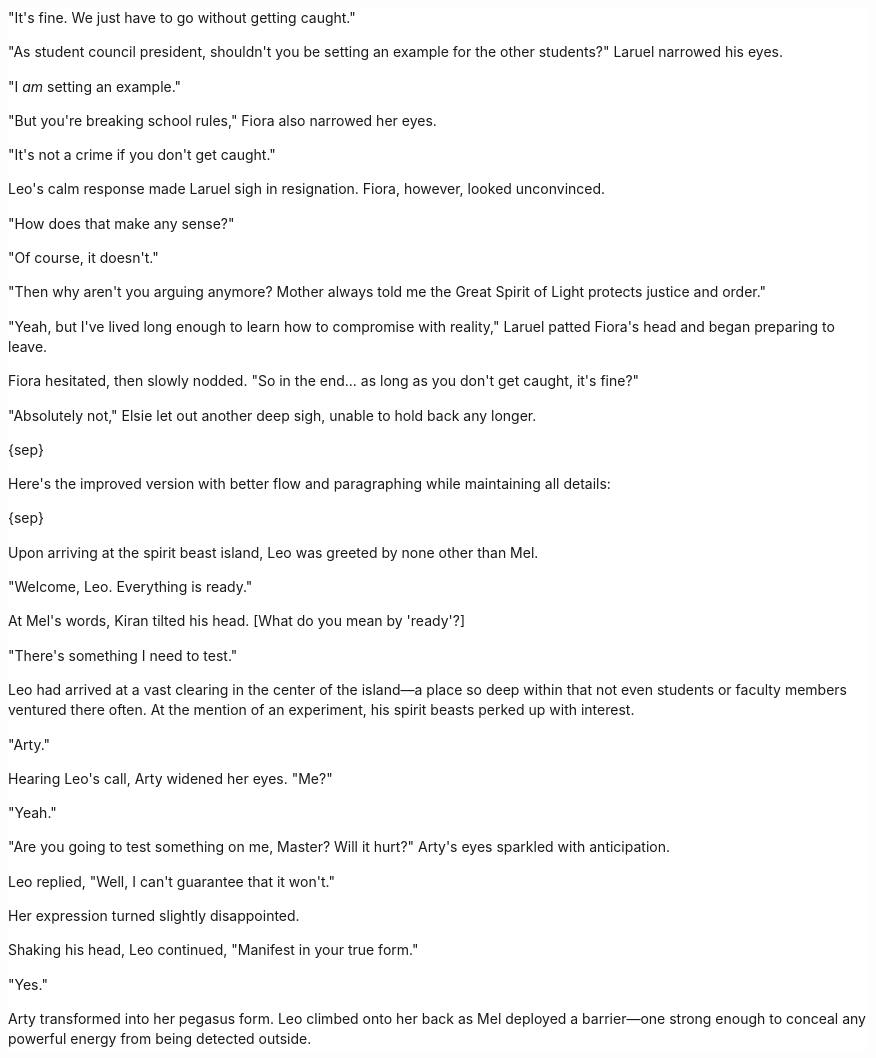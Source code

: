 "It's fine. We just have to go without getting caught."

"As student council president, shouldn't you be setting an example for the other students?" Laruel narrowed his eyes.

"I *am* setting an example."

"But you're breaking school rules," Fiora also narrowed her eyes.

"It's not a crime if you don't get caught."

Leo's calm response made Laruel sigh in resignation. Fiora, however, looked unconvinced.

"How does that make any sense?"

"Of course, it doesn't."

"Then why aren't you arguing anymore? Mother always told me the Great Spirit of Light protects justice and order."

"Yeah, but I've lived long enough to learn how to compromise with reality," Laruel patted Fiora's head and began preparing to leave.

Fiora hesitated, then slowly nodded. "So in the end... as long as you don't get caught, it's fine?"

"Absolutely not," Elsie let out another deep sigh, unable to hold back any longer.

{sep}

Here's the improved version with better flow and paragraphing while maintaining all details:

{sep}

Upon arriving at the spirit beast island, Leo was greeted by none other than Mel.

"Welcome, Leo. Everything is ready."

At Mel's words, Kiran tilted his head. [What do you mean by 'ready'?]

"There's something I need to test."

Leo had arrived at a vast clearing in the center of the island—a place so deep within that not even students or faculty members ventured there often. At the mention of an experiment, his spirit beasts perked up with interest.

"Arty."

Hearing Leo's call, Arty widened her eyes. "Me?"

"Yeah."

"Are you going to test something on me, Master? Will it hurt?" Arty's eyes sparkled with anticipation.

Leo replied, "Well, I can't guarantee that it won't."

Her expression turned slightly disappointed.

Shaking his head, Leo continued, "Manifest in your true form."

"Yes."

Arty transformed into her pegasus form. Leo climbed onto her back as Mel deployed a barrier—one strong enough to conceal any powerful energy from being detected outside.
